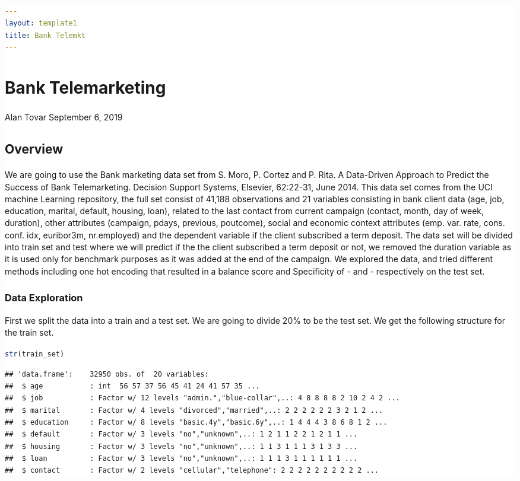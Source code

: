 ```yaml
---
layout: template1
title: Bank Telemkt
---
```


Bank Telemarketing
================
Alan Tovar
September 6, 2019

Overview
--------

We are going to use the Bank marketing data set from S. Moro, P. Cortez and P. Rita. A Data-Driven Approach to Predict the Success of Bank Telemarketing. Decision Support Systems, Elsevier, 62:22-31, June 2014. This data set comes from the UCI machine Learning repository, the full set consist of 41,188 observations and 21 variables consisting in bank client data (age, job, education, marital, default, housing, loan), related to the last contact from current campaign (contact, month, day of week, duration), other attributes (campaign, pdays, previous, poutcome), social and economic context attributes (emp. var. rate, cons. conf. idx, euribor3m, nr.employed) and the dependent variable if the client subscribed a term deposit. The data set will be divided into train set and test where we will predict if the the client subscribed a term deposit or not, we removed the duration variable as it is used only for benchmark purposes as it was added at the end of the campaign. We explored the data, and tried different methods including one hot encoding that resulted in a balance score and Specificity of - and - respectively on the test set.

### Data Exploration

First we split the data into a train and a test set. We are going to divide 20% to be the test set. We get the following structure for the train set.

``` r
str(train_set)
```

    ## 'data.frame':    32950 obs. of  20 variables:
    ##  $ age           : int  56 57 37 56 45 41 24 41 57 35 ...
    ##  $ job           : Factor w/ 12 levels "admin.","blue-collar",..: 4 8 8 8 8 2 10 2 4 2 ...
    ##  $ marital       : Factor w/ 4 levels "divorced","married",..: 2 2 2 2 2 2 3 2 1 2 ...
    ##  $ education     : Factor w/ 8 levels "basic.4y","basic.6y",..: 1 4 4 4 3 8 6 8 1 2 ...
    ##  $ default       : Factor w/ 3 levels "no","unknown",..: 1 2 1 1 2 2 1 2 1 1 ...
    ##  $ housing       : Factor w/ 3 levels "no","unknown",..: 1 1 3 1 1 1 3 1 3 3 ...
    ##  $ loan          : Factor w/ 3 levels "no","unknown",..: 1 1 1 3 1 1 1 1 1 1 ...
    ##  $ contact       : Factor w/ 2 levels "cellular","telephone": 2 2 2 2 2 2 2 2 2 2 ...
